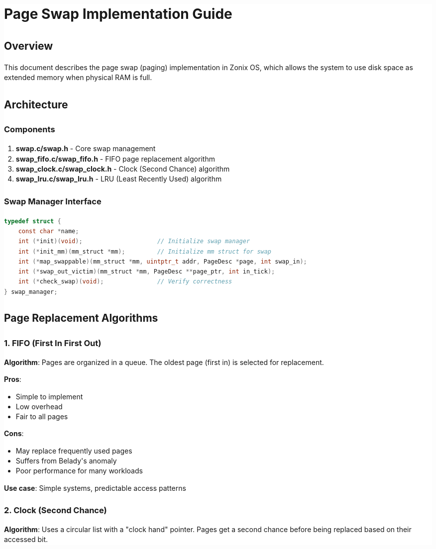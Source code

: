 # Page Swap Implementation Guide

## Overview

This document describes the page swap (paging) implementation in Zonix OS, which allows the system to use disk space as extended memory when physical RAM is full.

## Architecture

### Components

1. **swap.c/swap.h** - Core swap management
2. **swap_fifo.c/swap_fifo.h** - FIFO page replacement algorithm
3. **swap_clock.c/swap_clock.h** - Clock (Second Chance) algorithm
4. **swap_lru.c/swap_lru.h** - LRU (Least Recently Used) algorithm

### Swap Manager Interface

```c
typedef struct {
    const char *name;
    int (*init)(void);                     // Initialize swap manager
    int (*init_mm)(mm_struct *mm);         // Initialize mm struct for swap
    int (*map_swappable)(mm_struct *mm, uintptr_t addr, PageDesc *page, int swap_in);
    int (*swap_out_victim)(mm_struct *mm, PageDesc **page_ptr, int in_tick);
    int (*check_swap)(void);               // Verify correctness
} swap_manager;
```

## Page Replacement Algorithms

### 1. FIFO (First In First Out)

**Algorithm**: Pages are organized in a queue. The oldest page (first in) is selected for replacement.

**Pros**:
- Simple to implement
- Low overhead
- Fair to all pages

**Cons**:
- May replace frequently used pages
- Suffers from Belady's anomaly
- Poor performance for many workloads

**Use case**: Simple systems, predictable access patterns

### 2. Clock (Second Chance)

**Algorithm**: Uses a circular list with a "clock hand" pointer. Pages get a second chance before being replaced based on their accessed bit.
